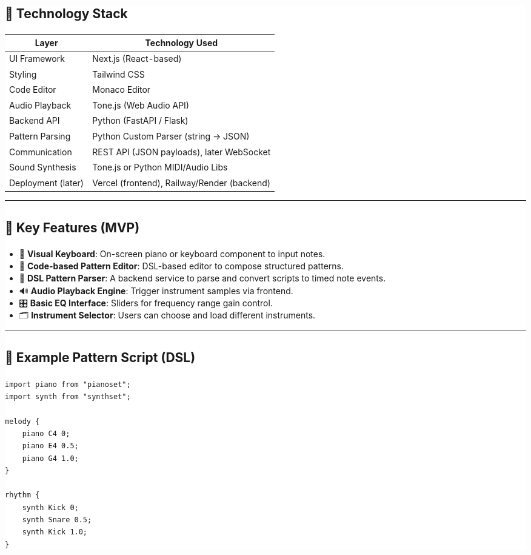 
## 🔧 Technology Stack

| Layer              | Technology Used                             |
| ------------------ | ------------------------------------------- |
| UI Framework       | Next.js (React-based)                       |
| Styling            | Tailwind CSS                                |
| Code Editor        | Monaco Editor                               |
| Audio Playback     | Tone.js (Web Audio API)                     |
| Backend API        | Python (FastAPI / Flask)                    |
| Pattern Parsing    | Python Custom Parser (string → JSON)        |
| Communication      | REST API (JSON payloads), later WebSocket   |
| Sound Synthesis    | Tone.js or Python MIDI/Audio Libs           |
| Deployment (later) | Vercel (frontend), Railway/Render (backend) |

---

## 🎯 Key Features (MVP)

* 🎹 **Visual Keyboard**: On-screen piano or keyboard component to input notes.
* 📝 **Code-based Pattern Editor**: DSL-based editor to compose structured patterns.
* 🧠 **DSL Pattern Parser**: A backend service to parse and convert scripts to timed note events.
* 🔊 **Audio Playback Engine**: Trigger instrument samples via frontend.
* 🎛️ **Basic EQ Interface**: Sliders for frequency range gain control.
* 🗂️ **Instrument Selector**: Users can choose and load different instruments.

---

## 🧩 Example Pattern Script (DSL)

```plaintext
import piano from "pianoset";
import synth from "synthset";

melody {
    piano C4 0;
    piano E4 0.5;
    piano G4 1.0;
}

rhythm {
    synth Kick 0;
    synth Snare 0.5;
    synth Kick 1.0;
}
```
